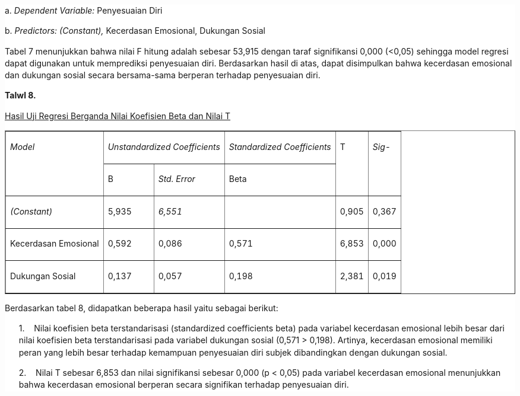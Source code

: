 <p><span class="font1">a. </span><span class="font1" style="font-style:italic;">Dependent Variable:</span><span class="font1"> Penyesuaian Diri</span></p>
<p><span class="font1">b. </span><span class="font1" style="font-style:italic;">Predictors: (Constant),</span><span class="font1"> Kecerdasan Emosional, Dukungan Sosial</span></p>
<p><span class="font4">Tabel 7 menunjukkan bahwa nilai F hitung adalah sebesar 53,915 dengan taraf signifikansi 0,000 (&lt;0,05) sehingga model regresi dapat digunakan untuk memprediksi penyesuaian diri. Berdasarkan hasil di atas, dapat disimpulkan bahwa kecerdasan emosional dan dukungan sosial secara bersama-sama berperan terhadap penyesuaian diri.</span></p>
<p><span class="font1" style="font-weight:bold;">Talwl 8.</span></p>
<p><span class="font1" style="text-decoration:underline;">Hasil Uji Regresi Berganda Nilai Koefisien Beta dan Nilai T</span></p>
<table border="1">
<tr><td rowspan="2" style="vertical-align:top;">
<p><span class="font1" style="font-style:italic;">Model</span></p></td><td colspan="2" style="vertical-align:bottom;">
<p><span class="font1" style="font-style:italic;">Unstandardized Coefficients</span></p></td><td style="vertical-align:bottom;">
<p><span class="font1" style="font-style:italic;">Standardized Coefficients</span></p></td><td rowspan="2" style="vertical-align:top;">
<p><span class="font1">T</span></p></td><td rowspan="2" style="vertical-align:top;">
<p><span class="font1" style="font-style:italic;">Sig-</span></p></td></tr>
<tr><td style="vertical-align:bottom;">
<p><span class="font1">B</span></p></td><td style="vertical-align:bottom;">
<p><span class="font1" style="font-style:italic;">Std. Error</span></p></td><td style="vertical-align:bottom;">
<p><span class="font1">Beta</span></p></td></tr>
<tr><td style="vertical-align:bottom;">
<p><span class="font1" style="font-style:italic;">(Constant)</span></p></td><td style="vertical-align:bottom;">
<p><span class="font1">5,935</span></p></td><td style="vertical-align:bottom;">
<p><span class="font1" style="font-style:italic;">6,551</span></p></td><td style="vertical-align:top;"></td><td style="vertical-align:bottom;">
<p><span class="font1">0,905</span></p></td><td style="vertical-align:bottom;">
<p><span class="font1">0,367</span></p></td></tr>
<tr><td style="vertical-align:bottom;">
<p><span class="font1">Kecerdasan Emosional</span></p></td><td style="vertical-align:bottom;">
<p><span class="font1">0,592</span></p></td><td style="vertical-align:bottom;">
<p><span class="font1">0,086</span></p></td><td style="vertical-align:bottom;">
<p><span class="font1">0,571</span></p></td><td style="vertical-align:bottom;">
<p><span class="font1">6,853</span></p></td><td style="vertical-align:bottom;">
<p><span class="font1">0,000</span></p></td></tr>
<tr><td style="vertical-align:bottom;">
<p><span class="font1">Dukungan Sosial</span></p></td><td style="vertical-align:bottom;">
<p><span class="font1">0,137</span></p></td><td style="vertical-align:bottom;">
<p><span class="font1">0,057</span></p></td><td style="vertical-align:bottom;">
<p><span class="font1">0,198</span></p></td><td style="vertical-align:bottom;">
<p><span class="font1">2,381</span></p></td><td style="vertical-align:bottom;">
<p><span class="font1">0,019</span></p></td></tr>
</table>
<p><span class="font4">Berdasarkan tabel 8, didapatkan beberapa hasil yaitu sebagai berikut:</span></p>
<ul style="list-style:none;"><li>
<p><span class="font4">1. &nbsp;&nbsp;&nbsp;Nilai koefisien beta terstandarisasi (standardized coefficients beta) pada variabel kecerdasan emosional lebih besar dari nilai koefisien beta terstandarisasi pada variabel dukungan sosial (0,571 &gt;&nbsp;0,198). Artinya, kecerdasan emosional memiliki peran yang lebih besar terhadap kemampuan penyesuaian diri subjek dibandingkan dengan dukungan sosial.</span></p></li>
<li>
<p><span class="font4">2. &nbsp;&nbsp;&nbsp;Nilai T sebesar 6,853 dan nilai signifikansi sebesar 0,000 (p &lt;&nbsp;0,05) pada variabel kecerdasan emosional menunjukkan bahwa kecerdasan emosional berperan secara signifikan terhadap penyesuaian diri.</span></p></li>
<li>